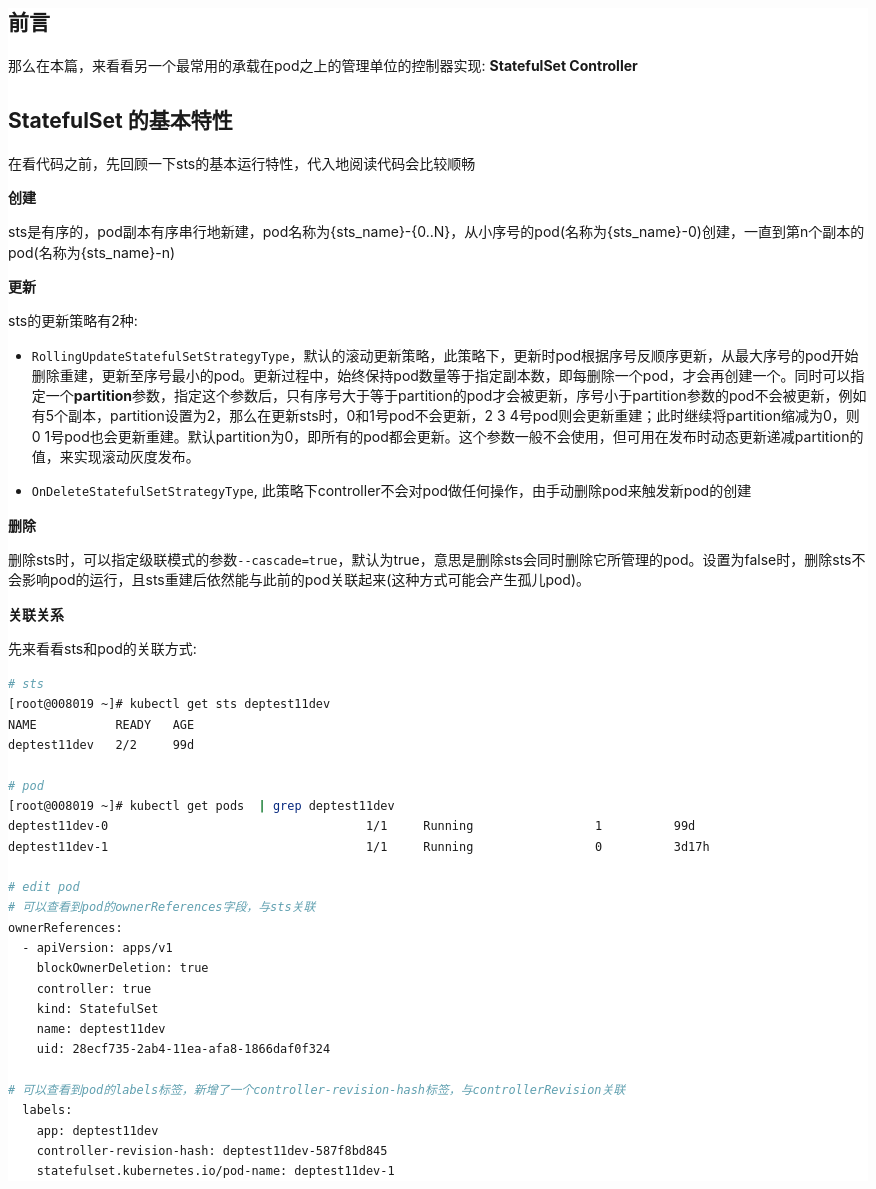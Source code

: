 ## 前言

那么在本篇，来看看另一个最常用的承载在pod之上的管理单位的控制器实现: **StatefulSet Controller**


## StatefulSet 的基本特性

在看代码之前，先回顾一下sts的基本运行特性，代入地阅读代码会比较顺畅

**创建**

sts是有序的，pod副本有序串行地新建，pod名称为{sts_name}-{0..N}，从小序号的pod(名称为{sts_name}-0)创建，一直到第n个副本的pod(名称为{sts_name}-n)

**更新**

sts的更新策略有2种:

- `RollingUpdateStatefulSetStrategyType`，默认的滚动更新策略，此策略下，更新时pod根据序号反顺序更新，从最大序号的pod开始删除重建，更新至序号最小的pod。更新过程中，始终保持pod数量等于指定副本数，即每删除一个pod，才会再创建一个。同时可以指定一个**partition**参数，指定这个参数后，只有序号大于等于partition的pod才会被更新，序号小于partition参数的pod不会被更新，例如有5个副本，partition设置为2，那么在更新sts时，0和1号pod不会更新，2 3 4号pod则会更新重建；此时继续将partition缩减为0，则0 1号pod也会更新重建。默认partition为0，即所有的pod都会更新。这个参数一般不会使用，但可用在发布时动态更新递减partition的值，来实现滚动灰度发布。

- `OnDeleteStatefulSetStrategyType`, 此策略下controller不会对pod做任何操作，由手动删除pod来触发新pod的创建


**删除**

删除sts时，可以指定级联模式的参数`--cascade=true`，默认为true，意思是删除sts会同时删除它所管理的pod。设置为false时，删除sts不会影响pod的运行，且sts重建后依然能与此前的pod关联起来(这种方式可能会产生孤儿pod)。

**关联关系**

先来看看sts和pod的关联方式:

```bash
# sts
[root@008019 ~]# kubectl get sts deptest11dev
NAME           READY   AGE
deptest11dev   2/2     99d

# pod
[root@008019 ~]# kubectl get pods  | grep deptest11dev
deptest11dev-0                                    1/1     Running                 1          99d
deptest11dev-1                                    1/1     Running                 0          3d17h

# edit pod
# 可以查看到pod的ownerReferences字段，与sts关联
ownerReferences:
  - apiVersion: apps/v1
    blockOwnerDeletion: true
    controller: true
    kind: StatefulSet
    name: deptest11dev
    uid: 28ecf735-2ab4-11ea-afa8-1866daf0f324

# 可以查看到pod的labels标签，新增了一个controller-revision-hash标签，与controllerRevision关联
  labels:
    app: deptest11dev
    controller-revision-hash: deptest11dev-587f8bd845
    statefulset.kubernetes.io/pod-name: deptest11dev-1
```
